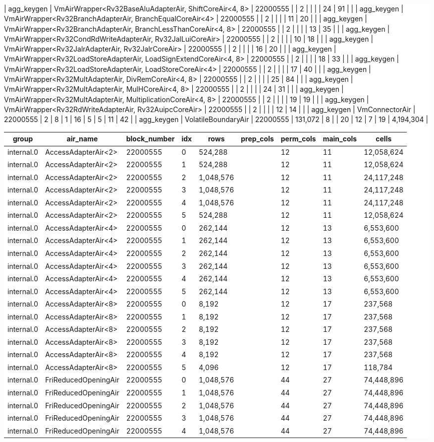 | agg_keygen | VmAirWrapper<Rv32BaseAluAdapterAir, ShiftCoreAir<4, 8> | 22000555 |  | 2 |  |  |  | 24 | 91 |  | 
| agg_keygen | VmAirWrapper<Rv32BranchAdapterAir, BranchEqualCoreAir<4> | 22000555 |  | 2 |  |  |  | 11 | 20 |  | 
| agg_keygen | VmAirWrapper<Rv32BranchAdapterAir, BranchLessThanCoreAir<4, 8> | 22000555 |  | 2 |  |  |  | 13 | 35 |  | 
| agg_keygen | VmAirWrapper<Rv32CondRdWriteAdapterAir, Rv32JalLuiCoreAir> | 22000555 |  | 2 |  |  |  | 10 | 18 |  | 
| agg_keygen | VmAirWrapper<Rv32JalrAdapterAir, Rv32JalrCoreAir> | 22000555 |  | 2 |  |  |  | 16 | 20 |  | 
| agg_keygen | VmAirWrapper<Rv32LoadStoreAdapterAir, LoadSignExtendCoreAir<4, 8> | 22000555 |  | 2 |  |  |  | 18 | 33 |  | 
| agg_keygen | VmAirWrapper<Rv32LoadStoreAdapterAir, LoadStoreCoreAir<4> | 22000555 |  | 2 |  |  |  | 17 | 40 |  | 
| agg_keygen | VmAirWrapper<Rv32MultAdapterAir, DivRemCoreAir<4, 8> | 22000555 |  | 2 |  |  |  | 25 | 84 |  | 
| agg_keygen | VmAirWrapper<Rv32MultAdapterAir, MulHCoreAir<4, 8> | 22000555 |  | 2 |  |  |  | 24 | 31 |  | 
| agg_keygen | VmAirWrapper<Rv32MultAdapterAir, MultiplicationCoreAir<4, 8> | 22000555 |  | 2 |  |  |  | 19 | 19 |  | 
| agg_keygen | VmAirWrapper<Rv32RdWriteAdapterAir, Rv32AuipcCoreAir> | 22000555 |  | 2 |  |  |  | 12 | 14 |  | 
| agg_keygen | VmConnectorAir | 22000555 | 2 | 8 | 1 | 16 | 5 | 5 | 11 | 42 | 
| agg_keygen | VolatileBoundaryAir | 22000555 | 131,072 | 8 |  | 20 | 12 | 7 | 19 | 4,194,304 | 

| group | air_name | block_number | idx | rows | prep_cols | perm_cols | main_cols | cells |
| --- | --- | --- | --- | --- | --- | --- | --- | --- |
| internal.0 | AccessAdapterAir<2> | 22000555 | 0 | 524,288 |  | 12 | 11 | 12,058,624 | 
| internal.0 | AccessAdapterAir<2> | 22000555 | 1 | 524,288 |  | 12 | 11 | 12,058,624 | 
| internal.0 | AccessAdapterAir<2> | 22000555 | 2 | 1,048,576 |  | 12 | 11 | 24,117,248 | 
| internal.0 | AccessAdapterAir<2> | 22000555 | 3 | 1,048,576 |  | 12 | 11 | 24,117,248 | 
| internal.0 | AccessAdapterAir<2> | 22000555 | 4 | 1,048,576 |  | 12 | 11 | 24,117,248 | 
| internal.0 | AccessAdapterAir<2> | 22000555 | 5 | 524,288 |  | 12 | 11 | 12,058,624 | 
| internal.0 | AccessAdapterAir<4> | 22000555 | 0 | 262,144 |  | 12 | 13 | 6,553,600 | 
| internal.0 | AccessAdapterAir<4> | 22000555 | 1 | 262,144 |  | 12 | 13 | 6,553,600 | 
| internal.0 | AccessAdapterAir<4> | 22000555 | 2 | 262,144 |  | 12 | 13 | 6,553,600 | 
| internal.0 | AccessAdapterAir<4> | 22000555 | 3 | 262,144 |  | 12 | 13 | 6,553,600 | 
| internal.0 | AccessAdapterAir<4> | 22000555 | 4 | 262,144 |  | 12 | 13 | 6,553,600 | 
| internal.0 | AccessAdapterAir<4> | 22000555 | 5 | 262,144 |  | 12 | 13 | 6,553,600 | 
| internal.0 | AccessAdapterAir<8> | 22000555 | 0 | 8,192 |  | 12 | 17 | 237,568 | 
| internal.0 | AccessAdapterAir<8> | 22000555 | 1 | 8,192 |  | 12 | 17 | 237,568 | 
| internal.0 | AccessAdapterAir<8> | 22000555 | 2 | 8,192 |  | 12 | 17 | 237,568 | 
| internal.0 | AccessAdapterAir<8> | 22000555 | 3 | 8,192 |  | 12 | 17 | 237,568 | 
| internal.0 | AccessAdapterAir<8> | 22000555 | 4 | 8,192 |  | 12 | 17 | 237,568 | 
| internal.0 | AccessAdapterAir<8> | 22000555 | 5 | 4,096 |  | 12 | 17 | 118,784 | 
| internal.0 | FriReducedOpeningAir | 22000555 | 0 | 1,048,576 |  | 44 | 27 | 74,448,896 | 
| internal.0 | FriReducedOpeningAir | 22000555 | 1 | 1,048,576 |  | 44 | 27 | 74,448,896 | 
| internal.0 | FriReducedOpeningAir | 22000555 | 2 | 1,048,576 |  | 44 | 27 | 74,448,896 | 
| internal.0 | FriReducedOpeningAir | 22000555 | 3 | 1,048,576 |  | 44 | 27 | 74,448,896 | 
| internal.0 | FriReducedOpeningAir | 22000555 | 4 | 1,048,576 |  | 44 | 27 | 74,448,896 | 